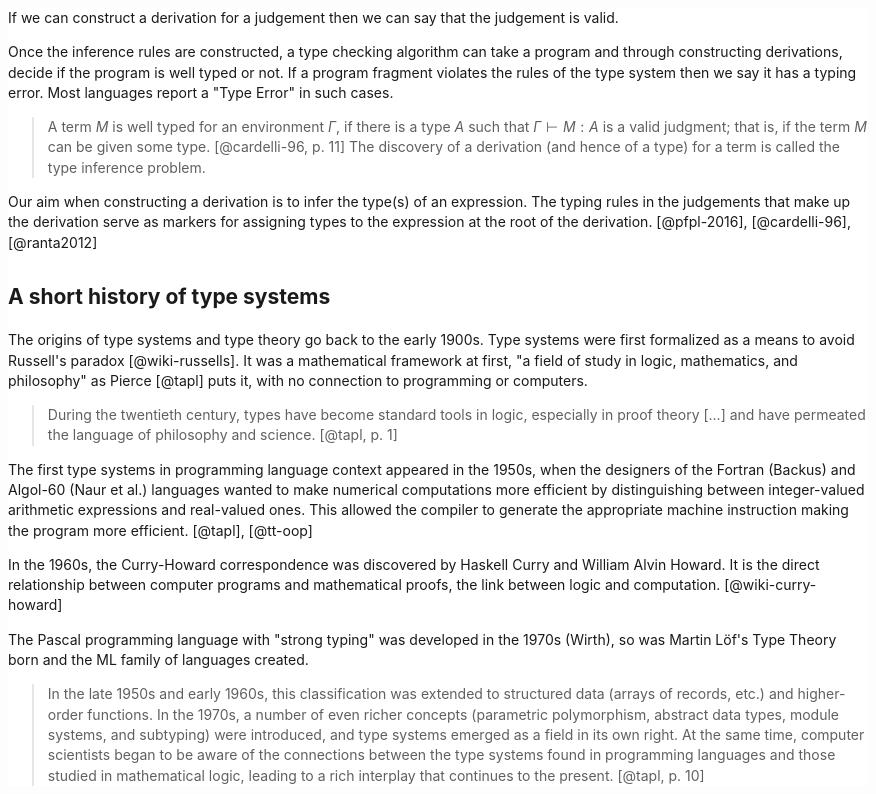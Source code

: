 If we can construct a derivation for a judgement then we can say that the judgement is valid.

Once the inference rules are constructed, a type checking algorithm can take a program and
through constructing derivations, decide if the program is well typed or not. If a program fragment
violates the rules of the type system then we say it has a typing error. Most languages report
a "Type Error" in such cases.

> A term $M$ is well typed for an environment $\Gamma$, if there is a type $A$ such
> that $\Gamma \vdash M : A$ is a valid judgment; that is, if the term $M$ can be given some type. [@cardelli-96, p. 11]
> The discovery of a derivation (and hence of a type) for a term is called the type inference problem.

Our aim when constructing a derivation is to infer the type(s) of an expression. The typing rules in the judgements
that make up the derivation serve as markers for assigning types to the expression at the root of the derivation.
[@pfpl-2016], [@cardelli-96], [@ranta2012]

## A short history of type systems
The origins of type systems and type theory go back to the early 1900s. Type systems were first formalized as a means to avoid
Russell's paradox [@wiki-russells]. It was a mathematical framework at first, "a field of study in logic, mathematics, and philosophy"
as Pierce [@tapl] puts it, with no connection to programming or computers.

> During the twentieth century, types have become standard tools in logic, especially in proof theory [...]
> and have permeated the language of philosophy and science.
> [@tapl, p. 1]

The first type systems in programming language context appeared in the 1950s, when the designers of the Fortran (Backus) and Algol-60 (Naur et al.)
languages wanted to make numerical computations more efficient by distinguishing between integer-valued arithmetic expressions
and real-valued ones. This allowed the compiler to generate the appropriate machine instruction making the
program more efficient.
[@tapl], [@tt-oop]

In the 1960s, the Curry-Howard correspondence was discovered by Haskell Curry and William Alvin Howard.
It is the direct relationship between computer programs and mathematical proofs, the link between logic and computation.
[@wiki-curry-howard]

The Pascal programming language with "strong typing" was developed in the 1970s (Wirth), so was Martin Löf's Type Theory
born and the ML family of languages created.

> In the late 1950s and early 1960s, this classification was extended to structured data (arrays of records, etc.)
> and higher-order functions. In the 1970s, a number of even richer concepts (parametric polymorphism,
> abstract data types, module systems, and subtyping) were introduced, and type systems emerged as a field in its own right.
> At the same time, computer scientists began to be aware of the connections between the type systems
> found in programming languages and those studied in mathematical logic, leading to a rich interplay
> that continues to the present.
> [@tapl, p. 10]
